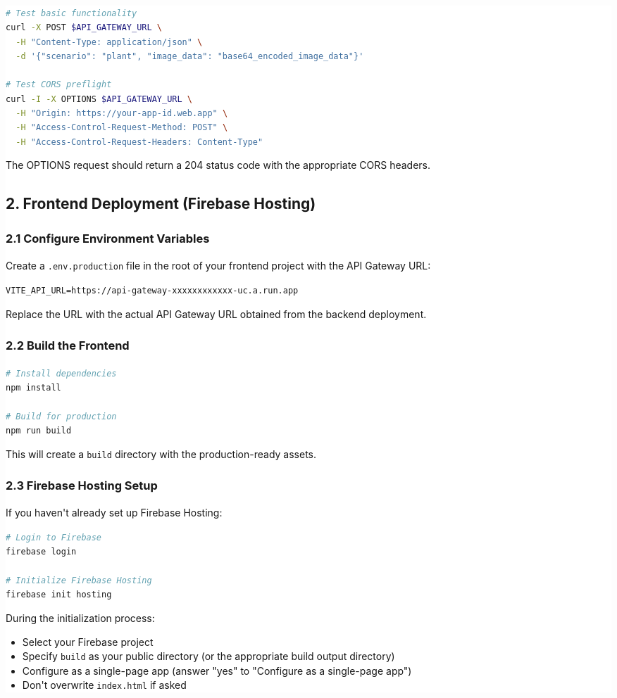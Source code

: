 ```bash
# Test basic functionality
curl -X POST $API_GATEWAY_URL \
  -H "Content-Type: application/json" \
  -d '{"scenario": "plant", "image_data": "base64_encoded_image_data"}'

# Test CORS preflight
curl -I -X OPTIONS $API_GATEWAY_URL \
  -H "Origin: https://your-app-id.web.app" \
  -H "Access-Control-Request-Method: POST" \
  -H "Access-Control-Request-Headers: Content-Type"
```

The OPTIONS request should return a 204 status code with the appropriate CORS headers.

## 2. Frontend Deployment (Firebase Hosting)

### 2.1 Configure Environment Variables

Create a `.env.production` file in the root of your frontend project with the API Gateway URL:

```
VITE_API_URL=https://api-gateway-xxxxxxxxxxxx-uc.a.run.app
```

Replace the URL with the actual API Gateway URL obtained from the backend deployment.

### 2.2 Build the Frontend

```bash
# Install dependencies
npm install

# Build for production
npm run build
```

This will create a `build` directory with the production-ready assets.

### 2.3 Firebase Hosting Setup

If you haven't already set up Firebase Hosting:

```bash
# Login to Firebase
firebase login

# Initialize Firebase Hosting
firebase init hosting
```

During the initialization process:
- Select your Firebase project
- Specify `build` as your public directory (or the appropriate build output directory)
- Configure as a single-page app (answer "yes" to "Configure as a single-page app")
- Don't overwrite `index.html` if asked
